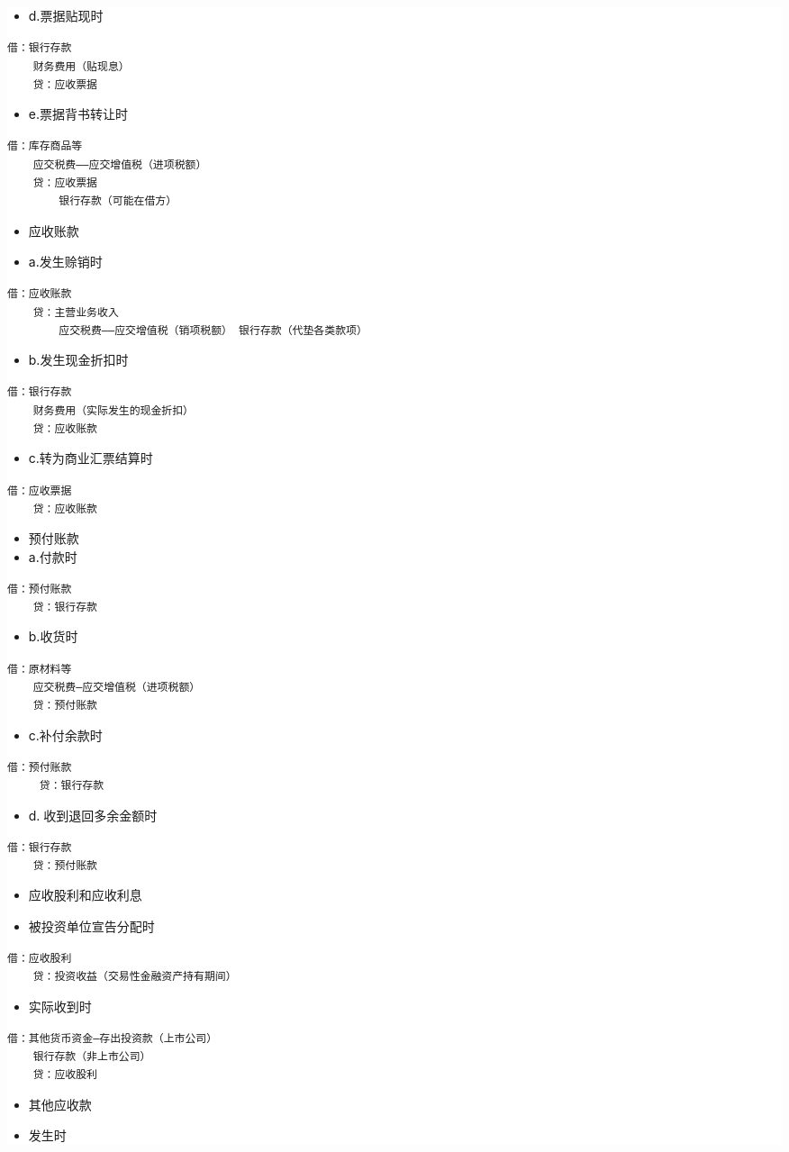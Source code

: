 - d.票据贴现时
> 
	借：银行存款
        财务费用（贴现息） 
        贷：应收票据

- e.票据背书转让时 
>
	借：库存商品等
        应交税费——应交增值税（进项税额） 
        贷：应收票据
            银行存款（可能在借方）


- 应收账款
>
- a.发生赊销时	
> 
    借：应收账款
        贷：主营业务收入
            应交税费——应交增值税（销项税额） 银行存款（代垫各类款项）

- b.发生现金折扣时	
> 
    借：银行存款
        财务费用（实际发生的现金折扣）
        贷：应收账款


- c.转为商业汇票结算时	
> 
    借：应收票据
        贷：应收账款

- 预付账款
- a.付款时
>
    借：预付账款 
        贷：银行存款
- b.收货时
>
    借：原材料等
        应交税费—应交增值税（进项税额） 
        贷：预付账款

- c.补付余款时
> 
    借：预付账款
         贷：银行存款
- d. 收到退回多余金额时
>
    借：银行存款
        贷：预付账款
- 应收股利和应收利息
>
- 被投资单位宣告分配时	
>
    借：应收股利
        贷：投资收益（交易性金融资产持有期间）
- 实际收到时	
> 
    借：其他货币资金—存出投资款（上市公司）
        银行存款（非上市公司）
        贷：应收股利
- 其他应收款
>
- 发生时
